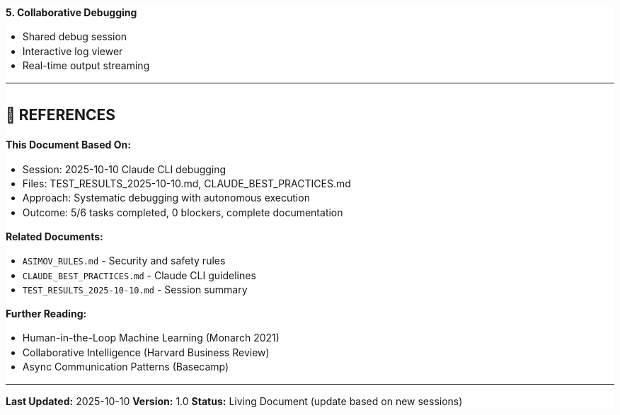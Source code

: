 **5. Collaborative Debugging**
- Shared debug session
- Interactive log viewer
- Real-time output streaming

---

## 📖 REFERENCES

**This Document Based On:**
- Session: 2025-10-10 Claude CLI debugging
- Files: TEST_RESULTS_2025-10-10.md, CLAUDE_BEST_PRACTICES.md
- Approach: Systematic debugging with autonomous execution
- Outcome: 5/6 tasks completed, 0 blockers, complete documentation

**Related Documents:**
- `ASIMOV_RULES.md` - Security and safety rules
- `CLAUDE_BEST_PRACTICES.md` - Claude CLI guidelines
- `TEST_RESULTS_2025-10-10.md` - Session summary

**Further Reading:**
- Human-in-the-Loop Machine Learning (Monarch 2021)
- Collaborative Intelligence (Harvard Business Review)
- Async Communication Patterns (Basecamp)

---

**Last Updated:** 2025-10-10
**Version:** 1.0
**Status:** Living Document (update based on new sessions)
